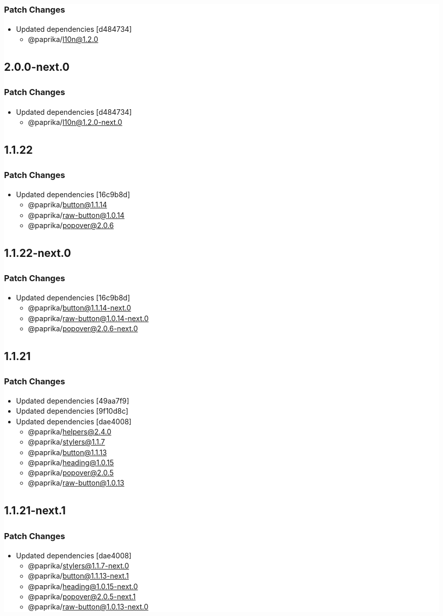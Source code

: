 ### Patch Changes

- Updated dependencies [d484734]
  - @paprika/l10n@1.2.0

## 2.0.0-next.0

### Patch Changes

- Updated dependencies [d484734]
  - @paprika/l10n@1.2.0-next.0

## 1.1.22

### Patch Changes

- Updated dependencies [16c9b8d]
  - @paprika/button@1.1.14
  - @paprika/raw-button@1.0.14
  - @paprika/popover@2.0.6

## 1.1.22-next.0

### Patch Changes

- Updated dependencies [16c9b8d]
  - @paprika/button@1.1.14-next.0
  - @paprika/raw-button@1.0.14-next.0
  - @paprika/popover@2.0.6-next.0

## 1.1.21

### Patch Changes

- Updated dependencies [49aa7f9]
- Updated dependencies [9f10d8c]
- Updated dependencies [dae4008]
  - @paprika/helpers@2.4.0
  - @paprika/stylers@1.1.7
  - @paprika/button@1.1.13
  - @paprika/heading@1.0.15
  - @paprika/popover@2.0.5
  - @paprika/raw-button@1.0.13

## 1.1.21-next.1

### Patch Changes

- Updated dependencies [dae4008]
  - @paprika/stylers@1.1.7-next.0
  - @paprika/button@1.1.13-next.1
  - @paprika/heading@1.0.15-next.0
  - @paprika/popover@2.0.5-next.1
  - @paprika/raw-button@1.0.13-next.0
